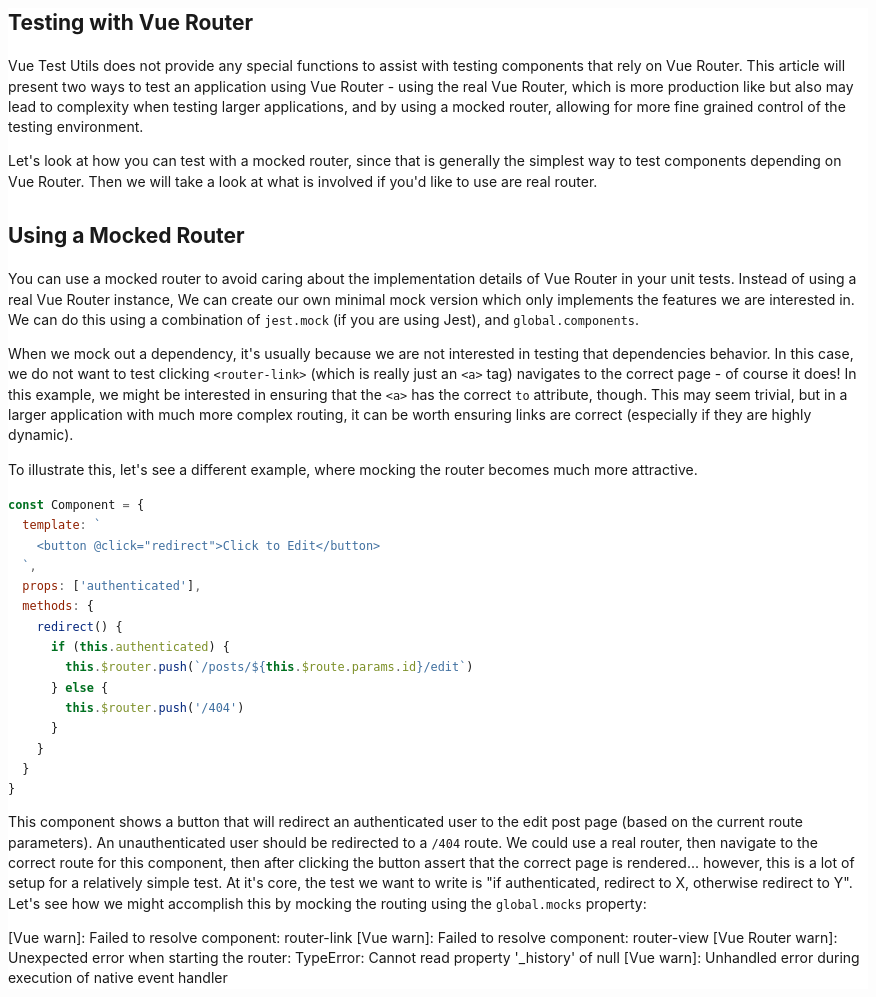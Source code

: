 ## Testing with Vue Router

Vue Test Utils does not provide any special functions to assist with testing components that rely on Vue Router. This article will present two ways to test an application using Vue Router - using the real Vue Router, which is more production like but also may lead to complexity when testing larger applications, and by using a mocked router, allowing for more fine grained control of the testing environment.

Let's look at how you can test with a mocked router, since that is generally the simplest way to test components depending on Vue Router. Then we will take a look at what is involved if you'd like to use are real router.

## Using a Mocked Router

You can use a mocked router to avoid caring about the implementation details of Vue Router in your unit tests. Instead of using a real Vue Router instance, We can create our own minimal mock version which only implements the features we are interested in. We can do this using a combination of `jest.mock` (if you are using Jest), and `global.components`.

When we mock out a dependency, it's usually because we are not interested in testing that dependencies behavior. In this case, we do not want to test clicking `<router-link>` (which is really just an `<a>` tag) navigates to the correct page - of course it does! In this example, we might be interested in ensuring that the `<a>` has the correct `to` attribute, though. This may seem trivial, but in a larger application with much more complex routing, it can be worth ensuring links are correct (especially if they are highly dynamic).

To illustrate this, let's see a different example, where mocking the router becomes much more attractive.

```js
const Component = {
  template: `
    <button @click="redirect">Click to Edit</button>
  `,
  props: ['authenticated'],
  methods: {
    redirect() {
      if (this.authenticated) {
        this.$router.push(`/posts/${this.$route.params.id}/edit`)
      } else {
        this.$router.push('/404')
      }
    }
  }
}
```

This component shows a button that will redirect an authenticated user to the edit post page (based on the current route parameters). An unauthenticated user should be redirected to a `/404` route. We could use a real router, then navigate to the correct route for this component, then after clicking the button assert that the correct page is rendered... however, this is a lot of setup for a relatively simple test. At it's core, the test we want to write is "if authenticated, redirect to X, otherwise redirect to Y". Let's see how we might accomplish this by mocking the routing using the `global.mocks` property:


  [Vue warn]: Failed to resolve component: router-link
  [Vue warn]: Failed to resolve component: router-view
  [Vue Router warn]: Unexpected error when starting the router: TypeError: Cannot read property '_history' of null
  [Vue warn]: Unhandled error during execution of native event handler